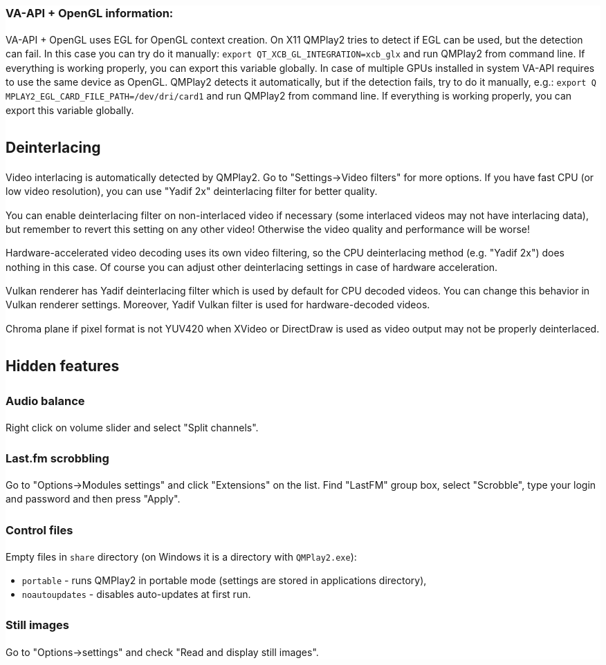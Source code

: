 ### VA-API + OpenGL information:

VA-API + OpenGL uses EGL for OpenGL context creation. On X11 QMPlay2 tries to detect if EGL can be used, but the detection can fail. In this case you can try do it manually: `export QT_XCB_GL_INTEGRATION=xcb_glx` and run QMPlay2 from command line. If everything is working properly, you can export this variable globally. In case of multiple GPUs installed in system VA-API requires to use the same device as OpenGL. QMPlay2 detects it automatically, but if the detection fails, try to do it manually, e.g.: `export QMPLAY2_EGL_CARD_FILE_PATH=/dev/dri/card1` and run QMPlay2 from command line. If everything is working properly, you can export this variable globally.

## Deinterlacing

Video interlacing is automatically detected by QMPlay2. Go to "Settings->Video filters" for more options.
If you have fast CPU (or low video resolution), you can use "Yadif 2x" deinterlacing filter for better quality.

You can enable deinterlacing filter on non-interlaced video if necessary (some interlaced videos may not have interlacing data),
but remember to revert this setting on any other video! Otherwise the video quality and performance will be worse!

Hardware-accelerated video decoding uses its own video filtering, so the CPU deinterlacing method (e.g. "Yadif 2x") does nothing in this case.
Of course you can adjust other deinterlacing settings in case of hardware acceleration.

Vulkan renderer has Yadif deinterlacing filter which is used by default for CPU decoded videos. You can change this behavior in Vulkan renderer settings. Moreover, Yadif Vulkan filter is used for hardware-decoded videos.

Chroma plane if pixel format is not YUV420 when XVideo or DirectDraw is used as video output may not be properly deinterlaced.

## Hidden features

### Audio balance

Right click on volume slider and select "Split channels".

### Last.fm scrobbling

Go to "Options->Modules settings" and click "Extensions" on the list. Find "LastFM" group box, select "Scrobble", type your login and password and then press "Apply".

### Control files

Empty files in `share` directory (on Windows it is a directory with `QMPlay2.exe`):
- `portable` - runs QMPlay2 in portable mode (settings are stored in applications directory),
- `noautoupdates` - disables auto-updates at first run.

### Still images

Go to "Options->settings" and check "Read and display still images".
